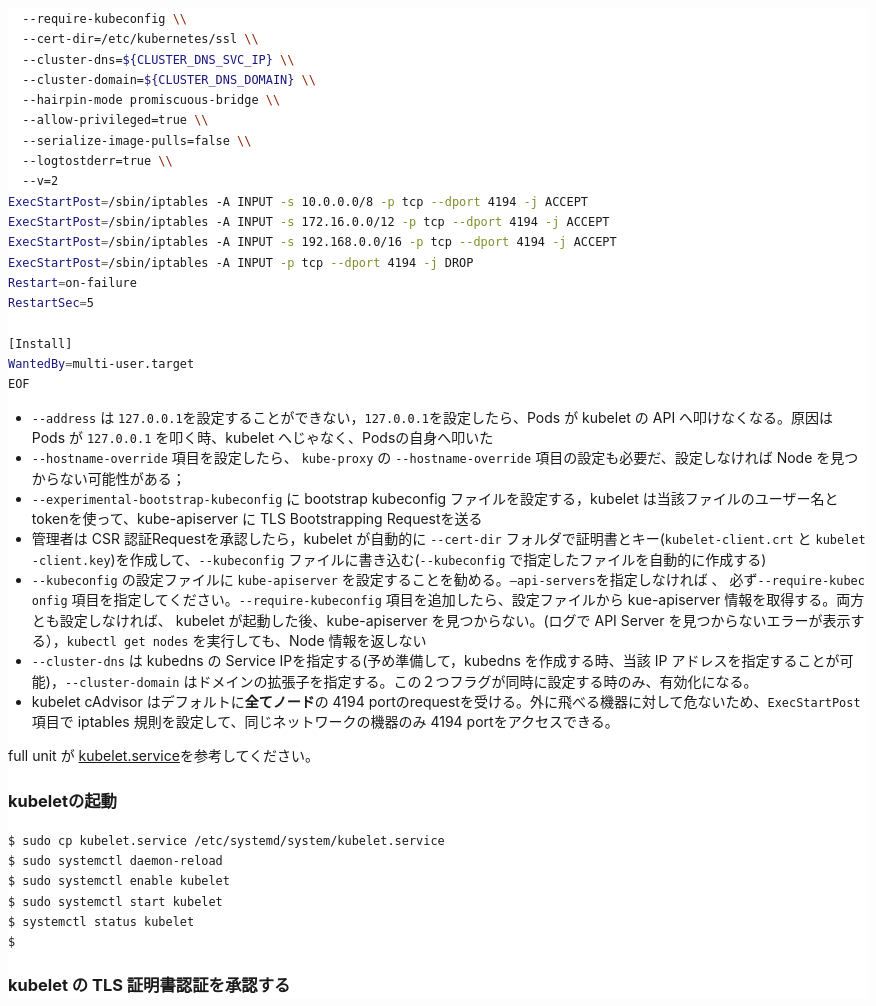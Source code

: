 ``` bash
  --require-kubeconfig \\
  --cert-dir=/etc/kubernetes/ssl \\
  --cluster-dns=${CLUSTER_DNS_SVC_IP} \\
  --cluster-domain=${CLUSTER_DNS_DOMAIN} \\
  --hairpin-mode promiscuous-bridge \\
  --allow-privileged=true \\
  --serialize-image-pulls=false \\
  --logtostderr=true \\
  --v=2
ExecStartPost=/sbin/iptables -A INPUT -s 10.0.0.0/8 -p tcp --dport 4194 -j ACCEPT
ExecStartPost=/sbin/iptables -A INPUT -s 172.16.0.0/12 -p tcp --dport 4194 -j ACCEPT
ExecStartPost=/sbin/iptables -A INPUT -s 192.168.0.0/16 -p tcp --dport 4194 -j ACCEPT
ExecStartPost=/sbin/iptables -A INPUT -p tcp --dport 4194 -j DROP
Restart=on-failure
RestartSec=5

[Install]
WantedBy=multi-user.target
EOF
```

+ `--address` は `127.0.0.1`を設定することができない，`127.0.0.1`を設定したら、Pods が kubelet の API へ叩けなくなる。原因は Pods が `127.0.0.1` を叩く時、kubelet へじゃなく、Podsの自身へ叩いた
+ `--hostname-override` 項目を設定したら、 `kube-proxy` の `--hostname-override` 項目の設定も必要だ、設定しなければ Node を見つからない可能性がある；
+ `--experimental-bootstrap-kubeconfig` に bootstrap kubeconfig ファイルを設定する，kubelet は当該ファイルのユーザー名とtokenを使って、kube-apiserver に TLS Bootstrapping Requestを送る
+ 管理者は CSR 認証Requestを承認したら，kubelet が自動的に `--cert-dir` フォルダで証明書とキー(`kubelet-client.crt` と `kubelet-client.key`)を作成して、`--kubeconfig` ファイルに書き込む(`--kubeconfig` で指定したファイルを自動的に作成する) 
+ `--kubeconfig` の設定ファイルに `kube-apiserver` を設定することを勧める。`—api-servers`を指定しなければ 、 必ず`--require-kubeconfig` 項目を指定してください。`--require-kubeconfig` 項目を追加したら、設定ファイルから kue-apiserver 情報を取得する。両方とも設定しなければ、 kubelet が起動した後、kube-apiserver を見つからない。(ログで API Server を見つからないエラーが表示する），`kubectl get nodes` を実行しても、Node 情報を返しない 
+ `--cluster-dns` は kubedns の Service IPを指定する(予め準備して，kubedns を作成する時、当該 IP アドレスを指定することが可能)，`--cluster-domain` はドメインの拡張子を指定する。この２つフラグが同時に設定する時のみ、有効化になる。
+ kubelet cAdvisor はデフォルトに**全てノード**の 4194 portのrequestを受ける。外に飛べる機器に対して危ないため、`ExecStartPost` 項目で iptables 規則を設定して、同じネットワークの機器のみ 4194 portをアクセスできる。

full unit が [kubelet.service](./systemd/kubelet.service)を参考してください。

### kubeletの起動

``` bash
$ sudo cp kubelet.service /etc/systemd/system/kubelet.service
$ sudo systemctl daemon-reload
$ sudo systemctl enable kubelet
$ sudo systemctl start kubelet
$ systemctl status kubelet
$
```

### kubelet の TLS 証明書認証を承認する
